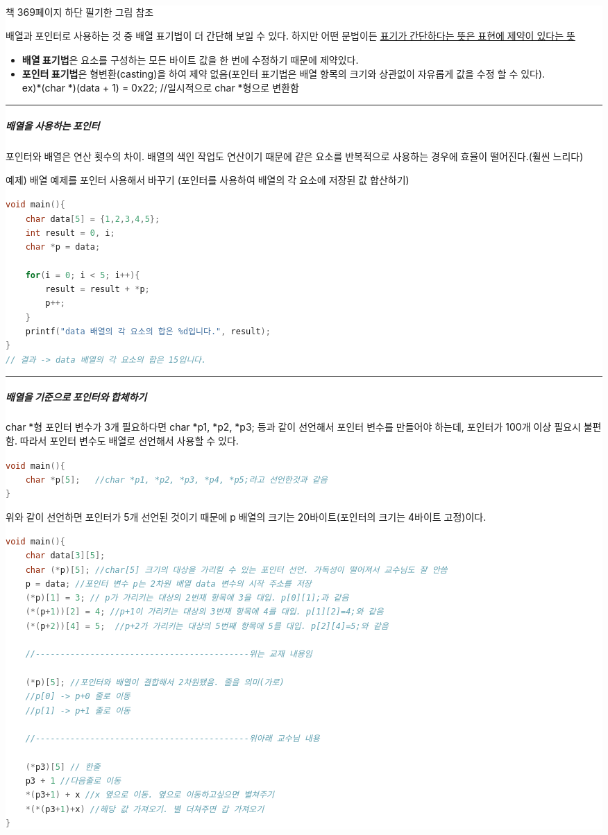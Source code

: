 책 369페이지 하단 필기한 그림 참조

배열과 포인터로 사용하는 것 중 배열 표기법이 더 간단해 보일 수 있다. 하지만 어떤 문법이든 <u>표기가 간단하다는 뜻은 표현에 제약이 있다는 뜻</u>

* **배열 표기법**은 요소를 구성하는 모든 바이트 값을 한 번에 수정하기 때문에 제약있다.
* **포인터 표기법**은 형변환(casting)을 하여 제약 없음(포인터 표기법은 배열 항목의 크기와 상관없이 자유롭게 값을 수정 할 수 있다).    
ex)*(char *)(data + 1) = 0x22; //일시적으로 char *형으로 변환함

---

##### 배열을 사용하는 포인터

포인터와 배열은 연산 횟수의 차이. 배열의 색인 작업도 연산이기 때문에 같은 요소를 반복적으로 사용하는 경우에 효율이 떨어진다.(훨씬 느리다)

예제) 배열 예제를 포인터 사용해서 바꾸기 (포인터를 사용하여 배열의 각 요소에 저장된 값 합산하기)

```c++
void main(){
    char data[5] = {1,2,3,4,5};
    int result = 0, i;
    char *p = data;

    for(i = 0; i < 5; i++){
        result = result + *p;
        p++;
    }
    printf("data 배열의 각 요소의 합은 %d입니다.", result);
}
// 결과 -> data 배열의 각 요소의 합은 15입니다.
```

---

##### 배열을 기준으로 포인터와 합체하기

char *형 포인터 변수가 3개 필요하다면 char *p1, *p2, *p3; 등과 같이 선언해서 포인터 변수를 만들어야 하는데, 포인터가 100개 이상 필요시 불편함. 따라서 포인터 변수도 배열로 선언해서 사용할 수 있다.

```c++
void main(){
    char *p[5];   //char *p1, *p2, *p3, *p4, *p5;라고 선언한것과 같음
}
```

위와 같이 선언하면 포인터가 5개 선언된 것이기 때문에 p 배열의 크기는 20바이트(포인터의 크기는 4바이트 고정)이다.

```c++
void main(){
    char data[3][5];
    char (*p)[5]; //char[5] 크기의 대상을 가리킬 수 있는 포인터 선언. 가독성이 떨어져서 교수님도 잘 안씀
    p = data; //포인터 변수 p는 2차원 배열 data 변수의 시작 주소를 저장
    (*p)[1] = 3; // p가 가리키는 대상의 2번재 항목에 3을 대입. p[0][1];과 같음
    (*(p+1))[2] = 4; //p+1이 가리키는 대상의 3번재 항목에 4를 대입. p[1][2]=4;와 같음
    (*(p+2))[4] = 5;  //p+2가 가리키는 대상의 5번째 항목에 5를 대입. p[2][4]=5;와 같음
    
    //-------------------------------------------위는 교재 내용임

    (*p)[5]; //포인터와 배열이 결합해서 2차원됐음. 줄을 의미(가로)
    //p[0] -> p+0 줄로 이동
    //p[1] -> p+1 줄로 이동

    //-------------------------------------------위아래 교수님 내용

    (*p3)[5] // 한줄
    p3 + 1 //다음줄로 이동
    *(p3+1) + x //x 옆으로 이동. 옆으로 이동하고싶으면 별쳐주기
    *(*(p3+1)+x) //해당 값 가져오기. 별 더쳐주면 갑 가져오기    
}
```
